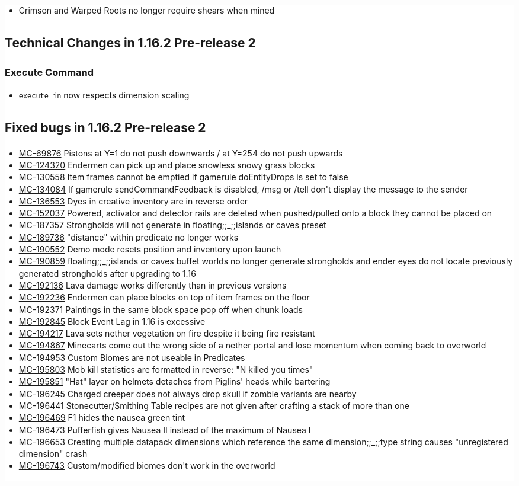 -   Crimson and Warped Roots no longer require shears when mined

## Technical Changes in 1.16.2 Pre-release 2

### Execute Command

-   `execute in` now respects dimension scaling

## Fixed bugs in 1.16.2 Pre-release 2

-   [MC-69876](https://bugs.mojang.com/browse/MC-69876) Pistons at Y=1 do not push downwards / at Y=254 do not push upwards
-   [MC-124320](https://bugs.mojang.com/browse/MC-124320) Endermen can pick up and place snowless snowy grass blocks
-   [MC-130558](https://bugs.mojang.com/browse/MC-130558) Item frames cannot be emptied if gamerule doEntityDrops is set to false
-   [MC-134084](https://bugs.mojang.com/browse/MC-134084) If gamerule sendCommandFeedback is disabled, /msg or /tell don't display the message to the sender
-   [MC-136553](https://bugs.mojang.com/browse/MC-136553) Dyes in creative inventory are in reverse order
-   [MC-152037](https://bugs.mojang.com/browse/MC-152037) Powered, activator and detector rails are deleted when pushed/pulled onto a block they cannot be placed on
-   [MC-187357](https://bugs.mojang.com/browse/MC-187357) Strongholds will not generate in floating;;_;;islands or caves preset
-   [MC-189736](https://bugs.mojang.com/browse/MC-189736) "distance" within predicate no longer works
-   [MC-190552](https://bugs.mojang.com/browse/MC-190552) Demo mode resets position and inventory upon launch
-   [MC-190859](https://bugs.mojang.com/browse/MC-190859) floating;;_;;islands or caves buffet worlds no longer generate strongholds and ender eyes do not locate previously generated strongholds after upgrading to 1.16
-   [MC-192136](https://bugs.mojang.com/browse/MC-192136) Lava damage works differently than in previous versions
-   [MC-192236](https://bugs.mojang.com/browse/MC-192236) Endermen can place blocks on top of item frames on the floor
-   [MC-192371](https://bugs.mojang.com/browse/MC-192371) Paintings in the same block space pop off when chunk loads
-   [MC-192845](https://bugs.mojang.com/browse/MC-192845) Block Event Lag in 1.16 is excessive
-   [MC-194217](https://bugs.mojang.com/browse/MC-194217) Lava sets nether vegetation on fire despite it being fire resistant
-   [MC-194867](https://bugs.mojang.com/browse/MC-194867) Minecarts come out the wrong side of a nether portal and lose momentum when coming back to overworld
-   [MC-194953](https://bugs.mojang.com/browse/MC-194953) Custom Biomes are not useable in Predicates
-   [MC-195803](https://bugs.mojang.com/browse/MC-195803) Mob kill statistics are formatted in reverse: "N killed you times"
-   [MC-195851](https://bugs.mojang.com/browse/MC-195851) "Hat" layer on helmets detaches from Piglins' heads while bartering
-   [MC-196245](https://bugs.mojang.com/browse/MC-196245) Charged creeper does not always drop skull if zombie variants are nearby
-   [MC-196441](https://bugs.mojang.com/browse/MC-196441) Stonecutter/Smithing Table recipes are not given after crafting a stack of more than one
-   [MC-196469](https://bugs.mojang.com/browse/MC-196469) F1 hides the nausea green tint
-   [MC-196473](https://bugs.mojang.com/browse/MC-196473) Pufferfish gives Nausea II instead of the maximum of Nausea I
-   [MC-196653](https://bugs.mojang.com/browse/MC-196653) Creating multiple datapack dimensions which reference the same dimension;;_;;type string causes "unregistered dimension" crash
-   [MC-196743](https://bugs.mojang.com/browse/MC-196743) Custom/modified biomes don't work in the overworld

---